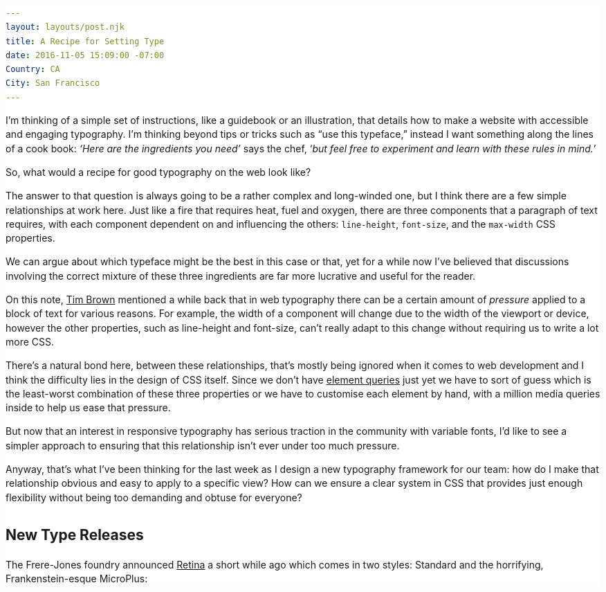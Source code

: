 ```yaml
---
layout: layouts/post.njk
title: A Recipe for Setting Type
date: 2016-11-05 15:09:00 -07:00
Country: CA
City: San Francisco
---
```


I’m thinking of a simple set of instructions, like a guidebook or an illustration, that details how to make a website with accessible and engaging typography. I’m thinking beyond tips or tricks such as “use this typeface,” instead I want something along the lines of a cook book: _‘Here are the ingredients you need’_ says the chef, ‘_but feel free to experiment and learn with these rules in mind._’

So, what would a recipe for good typography on the web look like?

The answer to that question is always going to be a rather complex and long-winded one, but I think there are a few simple relationships at work here. Just like a fire that requires heat, fuel and oxygen, there are three components that a paragraph of text requires, with each component dependent on and influencing the others: `line-height`, `font-size`, and the `max-width` CSS properties.

We can argue about which typeface might be the best in this case or that, yet for a while now I’ve believed that discussions involving the correct mixture of these three ingredients are far more lucrative and useful for the reader.

On this note, [Tim Brown](https://twitter.com/nicewebtype) mentioned a while back that in web typography there can be a certain amount of _pressure_ applied to a block of text for various reasons. For example, the width of a component will change due to the width of the viewport or device, however the other properties, such as line-height and font-size, can’t really adapt to this change without requiring us to write a lot more CSS.

There’s a natural bond here, between these relationships, that’s mostly being ignored when it comes to web development and I think the difficulty lies in the design of CSS itself. Since we don’t have [element queries](https://www.smashingmagazine.com/2013/06/media-queries-are-not-the-answer-element-query-polyfill/) just yet we have to sort of guess which is the least-worst combination of these three properties or we have to customise each element by hand, with a million media queries inside to help us ease that pressure.

But now that an interest in responsive typography has serious traction in the community with variable fonts, I’d like to see a simpler approach to ensuring that this relationship isn’t ever under too much pressure.

Anyway, that’s what I’ve been thinking for the last week as I design a new typography framework for our team: how do I make that relationship obvious and easy to apply to a specific view? How can we ensure a clear system in CSS that provides just enough flexibility without being too demanding and obtuse for everyone?

## New Type Releases

The Frere-Jones foundry announced [Retina](https://frerejones.com/families/retina) a short while ago which comes in two styles: Standard and the horrifying, Frankenstein-esque MicroPlus:
